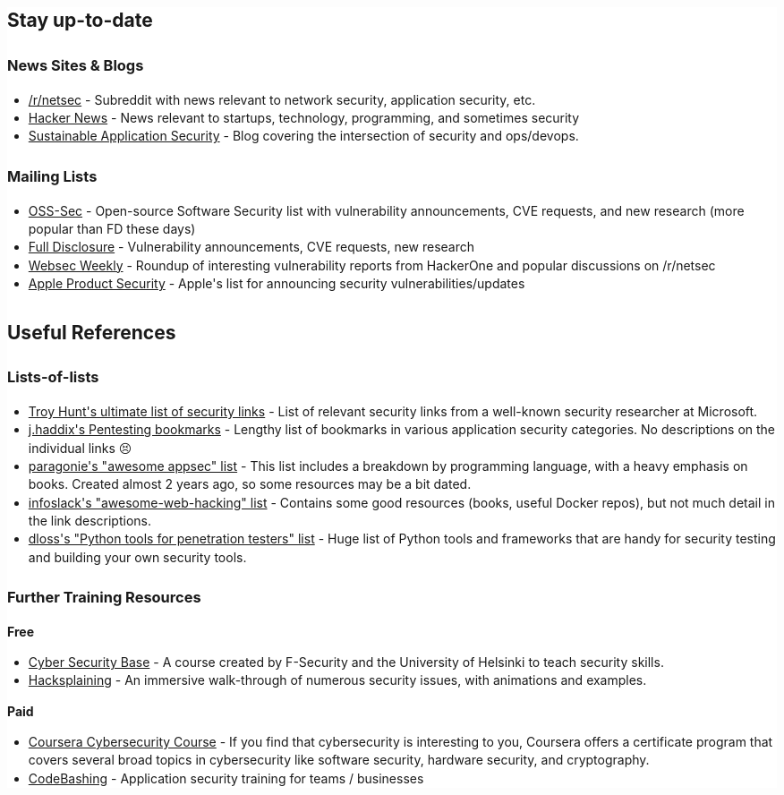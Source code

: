 ## Stay up-to-date

### News Sites & Blogs
- [/r/netsec](https://www.reddit.com/r/netsec/) - Subreddit with news relevant to network security, application security, etc.
- [Hacker News](https://news.ycombinator.com/) - News relevant to startups, technology, programming, and sometimes security
- [Sustainable Application Security](https://blog.secodis.com/) - Blog covering the intersection of security and ops/devops.

### Mailing Lists
- [OSS-Sec](http://seclists.org/oss-sec/) - Open-source Software Security list with vulnerability announcements, CVE requests, and new research (more popular than FD these days)
- [Full Disclosure](http://seclists.org/fulldisclosure/) - Vulnerability announcements, CVE requests, new research
- [Websec Weekly](https://websecweekly.org/) - Roundup of interesting vulnerability reports from HackerOne and popular discussions on /r/netsec
- [Apple Product Security](https://lists.apple.com/mailman/listinfo/security-announce/) - Apple's list for announcing security vulnerabilities/updates

## Useful References

### Lists-of-lists

- [Troy Hunt's ultimate list of security links](https://www.troyhunt.com/troys-ultimate-list-of-security-links/?m=1) - List of relevant security links from a well-known security researcher at Microsoft.
- [j.haddix's Pentesting bookmarks](https://github.com/jhaddix/pentest-bookmarks/blob/master/wiki/BookmarksList.wiki) - Lengthy list of bookmarks in various application security categories. No descriptions on the individual links :persevere:
- [paragonie's "awesome appsec" list](https://github.com/paragonie/awesome-appsec) - This list includes a breakdown by programming language, with a heavy emphasis on books. Created almost 2 years ago, so some resources may be a bit dated.
- [infoslack's "awesome-web-hacking" list](https://github.com/infoslack/awesome-web-hacking) - Contains some good resources (books, useful Docker repos), but not much detail in the link descriptions.
- [dloss's "Python tools for penetration testers" list](https://github.com/dloss/python-pentest-tools) - Huge list of Python tools and frameworks that are handy for security testing and building your own security tools.

### Further Training Resources

**Free**
- [Cyber Security Base](https://cybersecuritybase.github.io/) - A course created by F-Security and the University of Helsinki to teach security skills.
- [Hacksplaining](https://www.hacksplaining.com/) - An immersive walk-through of numerous security issues, with animations and examples.

**Paid**
- [Coursera Cybersecurity Course](https://www.coursera.org/specialization/cybersecurity/7?utm_medium=courseDescripTop) - If you find that cybersecurity is interesting to you, Coursera offers a certificate program that covers several broad topics in cybersecurity like software security, hardware security, and cryptography.
- [CodeBashing](https://www.codebashing.com/) - Application security training for teams / businesses
